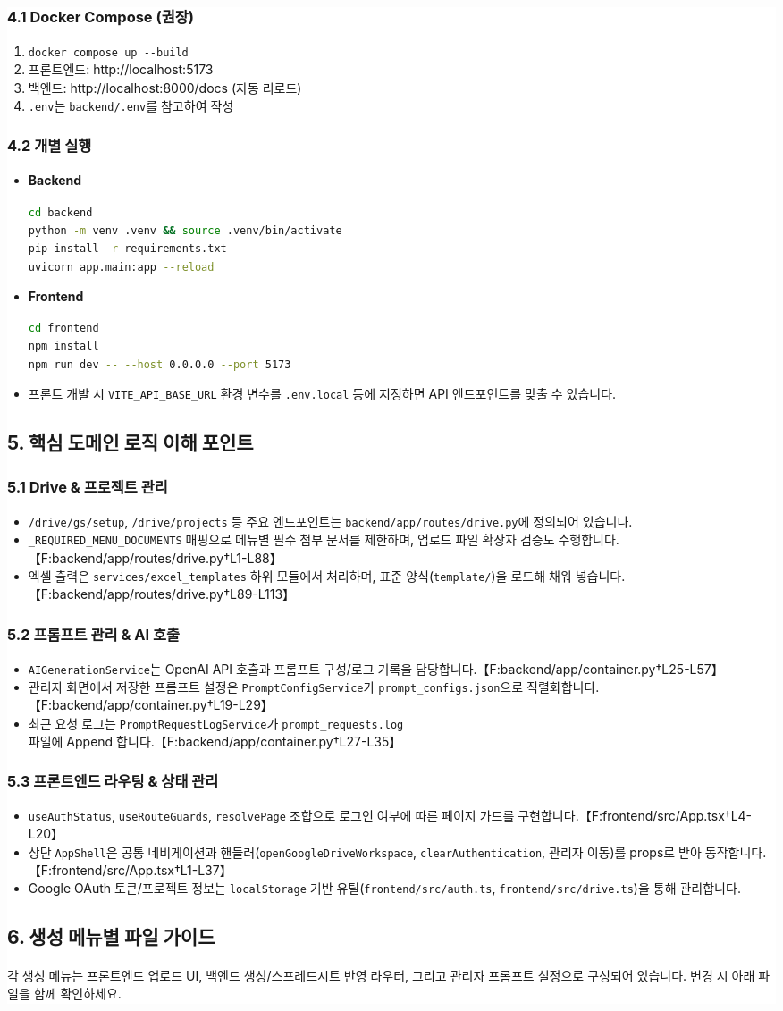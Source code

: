 ### 4.1 Docker Compose (권장)
1. `docker compose up --build`
2. 프론트엔드: http://localhost:5173
3. 백엔드: http://localhost:8000/docs (자동 리로드)
4. `.env`는 `backend/.env`를 참고하여 작성

### 4.2 개별 실행
- **Backend**
  ```bash
  cd backend
  python -m venv .venv && source .venv/bin/activate
  pip install -r requirements.txt
  uvicorn app.main:app --reload
  ```
- **Frontend**
  ```bash
  cd frontend
  npm install
  npm run dev -- --host 0.0.0.0 --port 5173
  ```
- 프론트 개발 시 `VITE_API_BASE_URL` 환경 변수를 `.env.local` 등에 지정하면 API 엔드포인트를 맞출 수 있습니다.

## 5. 핵심 도메인 로직 이해 포인트

### 5.1 Drive & 프로젝트 관리
- `/drive/gs/setup`, `/drive/projects` 등 주요 엔드포인트는 `backend/app/routes/drive.py`에 정의되어 있습니다.
- `_REQUIRED_MENU_DOCUMENTS` 매핑으로 메뉴별 필수 첨부 문서를 제한하며, 업로드 파일 확장자 검증도 수행합니다.【F:backend/app/routes/drive.py†L1-L88】
- 엑셀 출력은 `services/excel_templates` 하위 모듈에서 처리하며, 표준 양식(`template/`)을 로드해 채워 넣습니다.【F:backend/app/routes/drive.py†L89-L113】

### 5.2 프롬프트 관리 & AI 호출
- `AIGenerationService`는 OpenAI API 호출과 프롬프트 구성/로그 기록을 담당합니다.【F:backend/app/container.py†L25-L57】
- 관리자 화면에서 저장한 프롬프트 설정은 `PromptConfigService`가 `prompt_configs.json`으로 직렬화합니다.【F:backend/app/container.py†L19-L29】
- 최근 요청 로그는 `PromptRequestLogService`가 `prompt_requests.log` 파일에 Append 합니다.【F:backend/app/container.py†L27-L35】

### 5.3 프론트엔드 라우팅 & 상태 관리
- `useAuthStatus`, `useRouteGuards`, `resolvePage` 조합으로 로그인 여부에 따른 페이지 가드를 구현합니다.【F:frontend/src/App.tsx†L4-L20】
- 상단 `AppShell`은 공통 네비게이션과 핸들러(`openGoogleDriveWorkspace`, `clearAuthentication`, 관리자 이동)를 props로 받아 동작합니다.【F:frontend/src/App.tsx†L1-L37】
- Google OAuth 토큰/프로젝트 정보는 `localStorage` 기반 유틸(`frontend/src/auth.ts`, `frontend/src/drive.ts`)을 통해 관리합니다.

## 6. 생성 메뉴별 파일 가이드

각 생성 메뉴는 프론트엔드 업로드 UI, 백엔드 생성/스프레드시트 반영 라우터, 그리고 관리자 프롬프트 설정으로 구성되어 있습니다. 변경 시 아래 파일을 함께 확인하세요.
